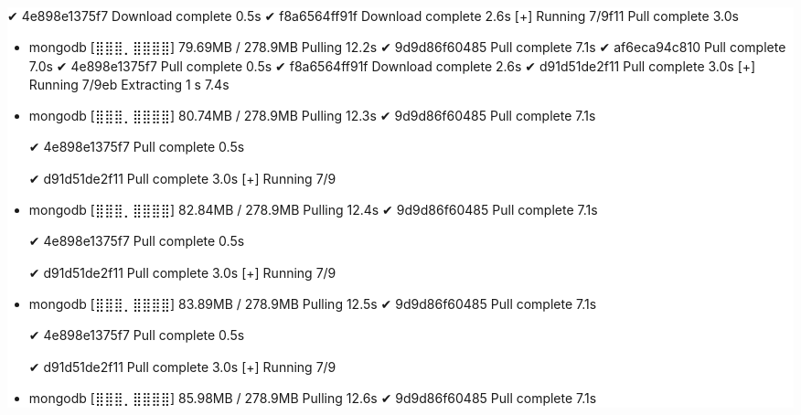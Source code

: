    ✔ 4e898e1375f7 Download complete                                                                                                                                                     0.5s
   ✔ f8a6564ff91f Download complete                                                                                                                                                     2.6s
[+] Running 7/9f11 Pull complete                                                                                                                                                         3.0s
 - mongodb [⣿⣿⣿⡀⣿⣿⣿⣿] 79.69MB / 278.9MB Pulling                                                                                                                                        12.2s
   ✔ 9d9d86f60485 Pull complete                                                                                                                                                         7.1s
   ✔ af6eca94c810 Pull complete                                                                                                                                                         7.0s
   ✔ 4e898e1375f7 Pull complete                                                                                                                                                         0.5s
   ✔ f8a6564ff91f Download complete                                                                                                                                                     2.6s
   ✔ d91d51de2f11 Pull complete                                                                                                                                                         3.0s
[+] Running 7/9eb Extracting  1 s                                                                                                                                                       7.4s
 - mongodb [⣿⣿⣿⡀⣿⣿⣿⣿] 80.74MB / 278.9MB Pulling                                                                                                                                        12.3s
   ✔ 9d9d86f60485 Pull complete                                                                                                                                                         7.1s

   ✔ 4e898e1375f7 Pull complete                                                                                                                                                         0.5s

   ✔ d91d51de2f11 Pull complete                                                                                                                                                         3.0s
[+] Running 7/9
 - mongodb [⣿⣿⣿⡀⣿⣿⣿⣿] 82.84MB / 278.9MB Pulling                                                                                                                                        12.4s
   ✔ 9d9d86f60485 Pull complete                                                                                                                                                         7.1s

   ✔ 4e898e1375f7 Pull complete                                                                                                                                                         0.5s

   ✔ d91d51de2f11 Pull complete                                                                                                                                                         3.0s
[+] Running 7/9
 - mongodb [⣿⣿⣿⡀⣿⣿⣿⣿] 83.89MB / 278.9MB Pulling                                                                                                                                        12.5s
   ✔ 9d9d86f60485 Pull complete                                                                                                                                                         7.1s

   ✔ 4e898e1375f7 Pull complete                                                                                                                                                         0.5s

   ✔ d91d51de2f11 Pull complete                                                                                                                                                         3.0s
[+] Running 7/9
 - mongodb [⣿⣿⣿⡀⣿⣿⣿⣿] 85.98MB / 278.9MB Pulling                                                                                                                                        12.6s
   ✔ 9d9d86f60485 Pull complete                                                                                                                                                         7.1s
